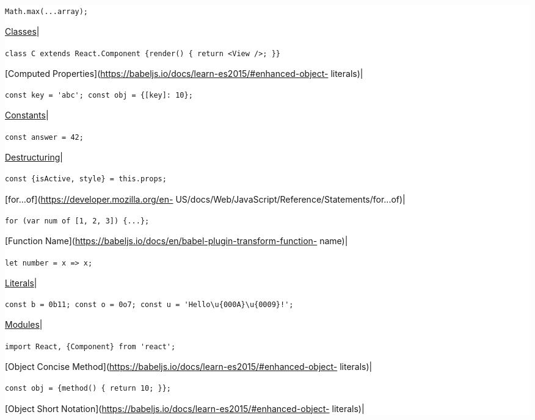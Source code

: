     
    
    Math.max(...array);  
      
  
[Classes](https://babeljs.io/docs/learn-es2015/#classes)|

    
    
    class C extends React.Component {render() { return <View />; }}  
      
  
[Computed Properties](https://babeljs.io/docs/learn-es2015/#enhanced-object-
literals)|

    
    
    const key = 'abc'; const obj = {[key]: 10};  
      
  
[Constants](https://babeljs.io/docs/learn-es2015/#let-const)|

    
    
    const answer = 42;  
      
  
[Destructuring](https://babeljs.io/docs/learn-es2015/#destructuring)|

    
    
    const {isActive, style} = this.props;  
      
  
[for…of](https://developer.mozilla.org/en-
US/docs/Web/JavaScript/Reference/Statements/for...of)|

    
    
    for (var num of [1, 2, 3]) {...};  
      
  
[Function Name](https://babeljs.io/docs/en/babel-plugin-transform-function-
name)|

    
    
    let number = x => x;  
      
  
[Literals](https://babeljs.io/docs/en/babel-plugin-transform-literals)|

    
    
    const b = 0b11; const o = 0o7; const u = 'Hello\u{000A}\u{0009}!';  
      
  
[Modules](https://babeljs.io/docs/learn-es2015/#modules)|

    
    
    import React, {Component} from 'react';  
      
  
[Object Concise Method](https://babeljs.io/docs/learn-es2015/#enhanced-object-
literals)|

    
    
    const obj = {method() { return 10; }};  
      
  
[Object Short Notation](https://babeljs.io/docs/learn-es2015/#enhanced-object-
literals)|
